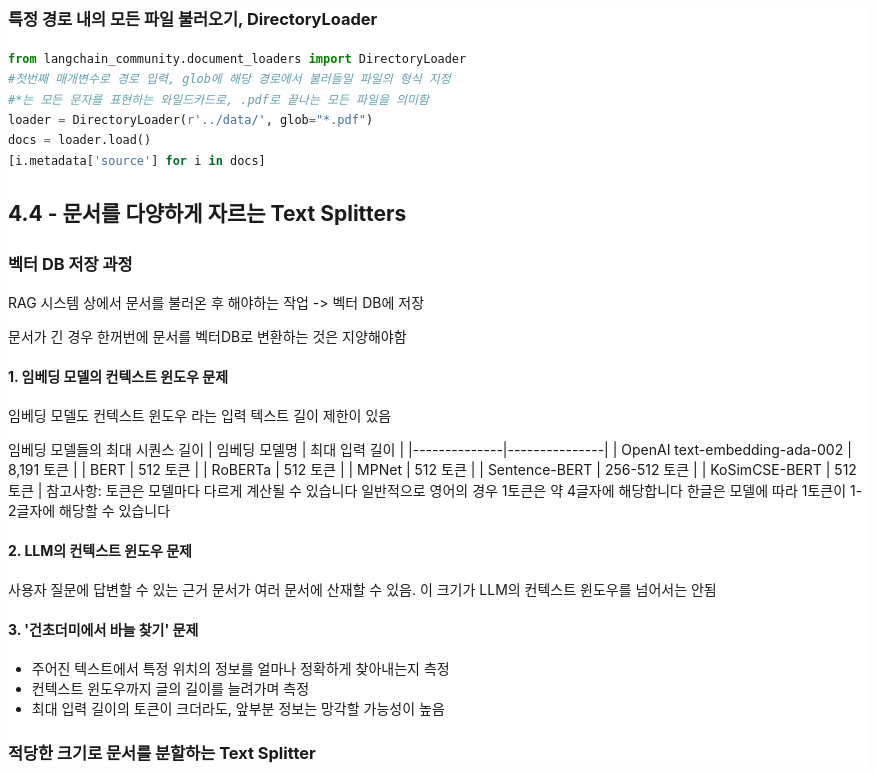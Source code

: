 ### 특정 경로 내의 모든 파일 불러오기, DirectoryLoader

```python
from langchain_community.document_loaders import DirectoryLoader
#첫번째 매개변수로 경로 입력, glob에 해당 경로에서 불러들일 파일의 형식 지정
#*는 모든 문자를 표현하는 와일드카드로, .pdf로 끝나는 모든 파일을 의미함
loader = DirectoryLoader(r'../data/', glob="*.pdf")
docs = loader.load()
[i.metadata['source'] for i in docs]
```

## 4.4 - 문서를 다양하게 자르는 Text Splitters

### 벡터 DB 저장 과정

RAG 시스템 상에서 문서를 불러온 후 해야하는 작업 -> 벡터 DB에 저장

문서가 긴 경우 한꺼번에 문서를 벡터DB로 변환하는 것은 지양해야함

#### 1. 임베딩 모델의 컨텍스트 윈도우 문제

임베딩 모델도 컨텍스트 윈도우 라는 입력 텍스트 길이 제한이 있음

임베딩 모델들의 최대 시퀀스 길이
| 임베딩 모델명 | 최대 입력 길이 |
|--------------|---------------|
| OpenAI text-embedding-ada-002 | 8,191 토큰 |
| BERT | 512 토큰 |
| RoBERTa | 512 토큰 |
| MPNet | 512 토큰 |
| Sentence-BERT | 256-512 토큰 |
| KoSimCSE-BERT | 512 토큰 |
참고사항:
토큰은 모델마다 다르게 계산될 수 있습니다
일반적으로 영어의 경우 1토큰은 약 4글자에 해당합니다
한글은 모델에 따라 1토큰이 1-2글자에 해당할 수 있습니다

#### 2. LLM의 컨텍스트 윈도우 문제

사용자 질문에 답변할 수 있는 근거 문서가 여러 문서에 산재할 수 있음.
이 크기가 LLM의 컨텍스트 윈도우를 넘어서는 안됨

#### 3. '건초더미에서 바늘 찾기' 문제

- 주어진 텍스트에서 특정 위치의 정보를 얼마나 정확하게 찾아내는지 측정
- 컨텍스트 윈도우까지 글의 길이를 늘려가며 측정
- 최대 입력 길이의 토큰이 크더라도, 앞부분 정보는 망각할 가능성이 높음

### 적당한 크기로 문서를 분할하는 Text Splitter
